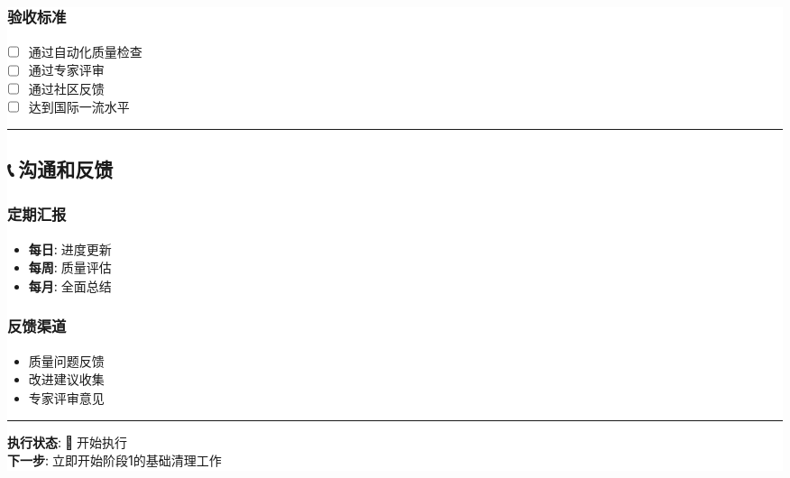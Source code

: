 ### 验收标准

- [ ] 通过自动化质量检查
- [ ] 通过专家评审
- [ ] 通过社区反馈
- [ ] 达到国际一流水平

---

## 📞 沟通和反馈

### 定期汇报

- **每日**: 进度更新
- **每周**: 质量评估
- **每月**: 全面总结

### 反馈渠道

- 质量问题反馈
- 改进建议收集
- 专家评审意见

---

**执行状态**: 🚀 开始执行  
**下一步**: 立即开始阶段1的基础清理工作
